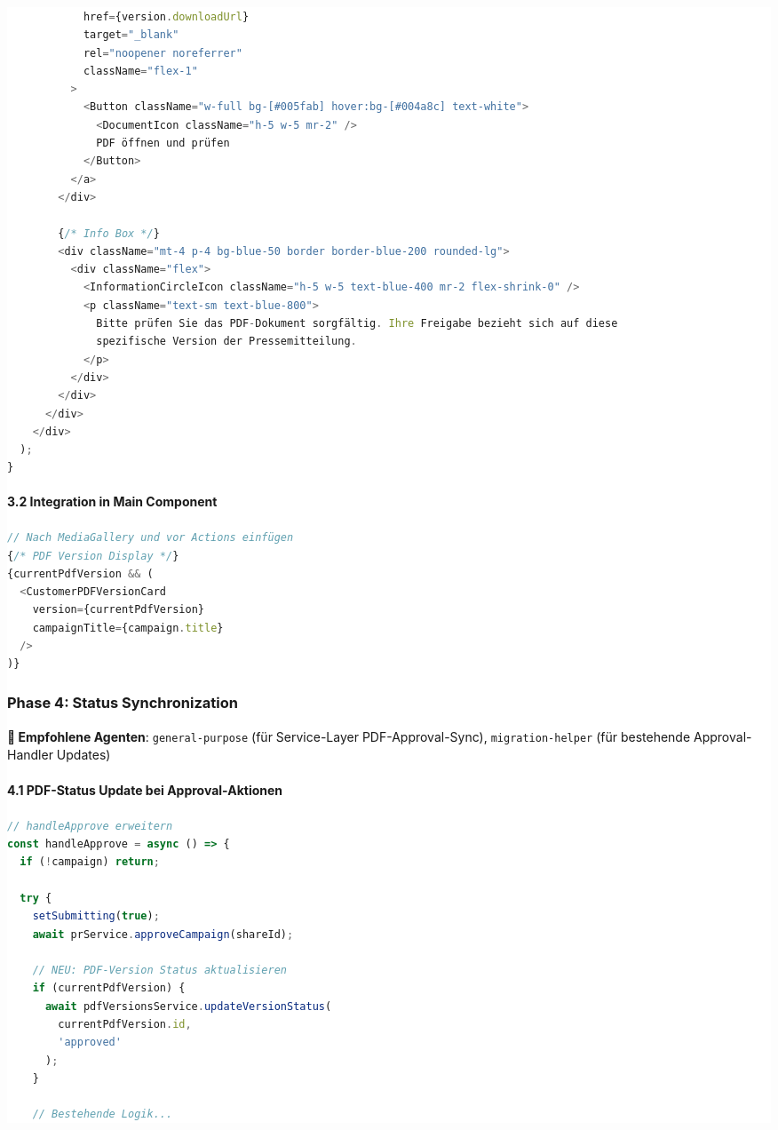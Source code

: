 ```typescript
            href={version.downloadUrl}
            target="_blank"
            rel="noopener noreferrer"
            className="flex-1"
          >
            <Button className="w-full bg-[#005fab] hover:bg-[#004a8c] text-white">
              <DocumentIcon className="h-5 w-5 mr-2" />
              PDF öffnen und prüfen
            </Button>
          </a>
        </div>
        
        {/* Info Box */}
        <div className="mt-4 p-4 bg-blue-50 border border-blue-200 rounded-lg">
          <div className="flex">
            <InformationCircleIcon className="h-5 w-5 text-blue-400 mr-2 flex-shrink-0" />
            <p className="text-sm text-blue-800">
              Bitte prüfen Sie das PDF-Dokument sorgfältig. Ihre Freigabe bezieht sich auf diese 
              spezifische Version der Pressemitteilung.
            </p>
          </div>
        </div>
      </div>
    </div>
  );
}
```

#### 3.2 Integration in Main Component
```typescript
// Nach MediaGallery und vor Actions einfügen
{/* PDF Version Display */}
{currentPdfVersion && (
  <CustomerPDFVersionCard 
    version={currentPdfVersion}
    campaignTitle={campaign.title}
  />
)}
```

### **Phase 4: Status Synchronization**
**🤖 Empfohlene Agenten**: `general-purpose` (für Service-Layer PDF-Approval-Sync), `migration-helper` (für bestehende Approval-Handler Updates)

#### 4.1 PDF-Status Update bei Approval-Aktionen
```typescript
// handleApprove erweitern
const handleApprove = async () => {
  if (!campaign) return;

  try {
    setSubmitting(true);
    await prService.approveCampaign(shareId);
    
    // NEU: PDF-Version Status aktualisieren
    if (currentPdfVersion) {
      await pdfVersionsService.updateVersionStatus(
        currentPdfVersion.id, 
        'approved'
      );
    }
    
    // Bestehende Logik...
```